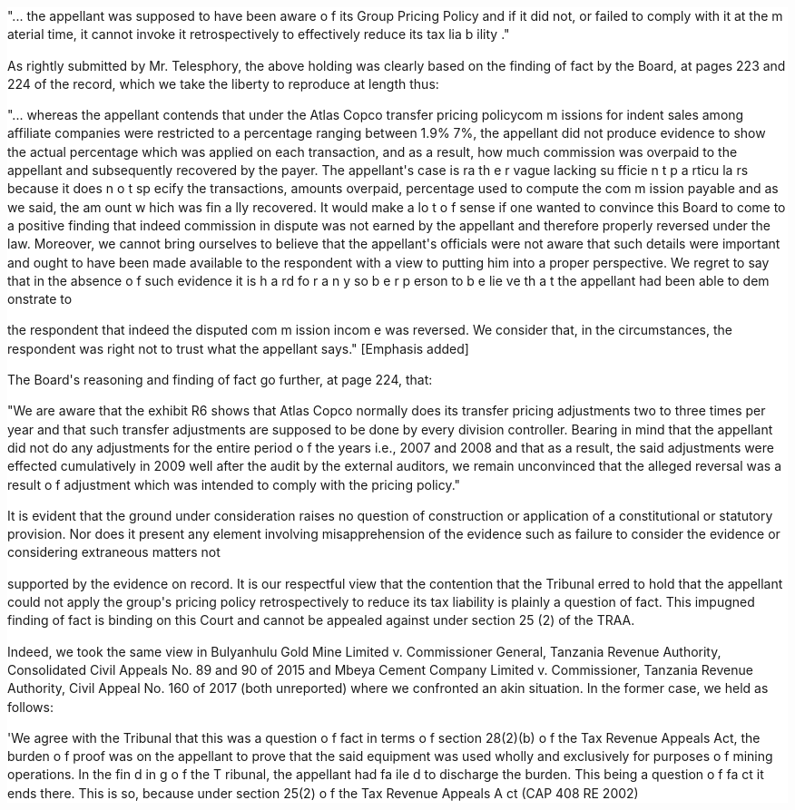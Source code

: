 "... the appellant was supposed to have been aware o f  its  Group Pricing Policy and if   it  did not,  or failed to  comply  with  it  at  the  m aterial  time,  it  cannot invoke it retrospectively to effectively reduce its tax lia b ility ."

As rightly submitted by Mr. Telesphory, the above holding was clearly based  on  the  finding  of fact  by  the  Board,  at  pages  223  and  224  of the record, which we take the liberty to reproduce at length thus:

"... whereas the appellant contends that under the Atlas Copco transfer pricing policycom m issions for indent sales among affiliate companies were restricted to a percentage ranging between 1.9%  7%, the appellant did not  produce evidence to show the  actual percentage  which  was  applied on  each transaction,  and as a result,  how much commission was  overpaid  to  the  appellant  and  subsequently recovered by the payer.  The appellant's case is ra th e r vague  lacking  su fficie n t  p a rticu la rs because it  does n o t sp ecify the  transactions, amounts overpaid, percentage used to compute  the com m ission payable and as  we said, the am ount w hich was fin a lly  recovered. It  would  make  a  lo t  o f sense  if  one  wanted  to convince  this  Board  to  come  to  a  positive  finding that indeed commission in  dispute  was not earned by  the  appellant  and  therefore  properly  reversed under the law. Moreover,  we cannot bring ourselves to  believe  that  the  appellant's  officials  were  not aware that such details were important and ought to have been made available to the respondent with a view to putting him  into a proper perspective.  We regret to say that in the absence o f  such evidence it is   h a rd  fo r a n y so b e r p erson  to   b e lie ve   th a t the appellant had been able to dem onstrate to

the respondent  that  indeed  the disputed com m ission incom e was reversed.  We consider that, in the circumstances,  the respondent was right not  to  trust  what  the  appellant  says."  [Emphasis added]

The  Board's  reasoning  and  finding  of fact  go  further,  at  page  224, that:

"We are aware that the exhibit R6 shows that Atlas Copco normally does its transfer  pricing adjustments two to three times per year and that such  transfer adjustments  are  supposed  to  be  done  by  every division controller. Bearing in mind that the appellant did not do any adjustments for the entire period o f the years i.e.,  2007 and 2008 and that as a result, the said adjustments were effected cumulatively in 2009  well after the audit by the  external auditors, we  remain  unconvinced  that  the  alleged  reversal was a  result o f adjustment which  was intended to comply with the pricing policy."

It is evident that the ground under consideration raises no question of construction  or  application  of  a  constitutional  or  statutory  provision.  Nor does it present any element involving misapprehension of the evidence such as failure  to  consider  the  evidence  or  considering  extraneous  matters  not

supported  by  the  evidence  on  record.  It  is  our  respectful  view  that  the contention that the Tribunal erred to hold that the appellant could not apply the group's pricing policy retrospectively to reduce its tax liability is plainly a question of fact. This impugned finding of fact is binding on this Court and cannot be appealed against under section 25 (2) of the TRAA.

Indeed, we took the same view in Bulyanhulu Gold  Mine Limited v. Commissioner General, Tanzania Revenue Authority, Consolidated Civil  Appeals  No.  89  and  90  of  2015  and Mbeya  Cement  Company Limited v.  Commissioner, Tanzania  Revenue Authority, Civil  Appeal No.  160 of 2017 (both  unreported) where we confronted an akin situation. In the former case, we held as follows:

'We agree with the Tribunal that this was a question o f  fact  in terms  o f section  28(2)(b)  o f  the Tax Revenue Appeals Act,  the burden  o f proof was on the appellant to prove that the said equipment was used wholly and exclusively for purposes o f mining operations.  In   the fin d in g   o f the  T ribunal,  the appellant had fa ile d  to discharge the burden. This  being  a  question  o f fa ct  it   ends  there. This is  so, because under section 25(2) o f the Tax Revenue Appeals A ct (CAP 408 RE 2002)
